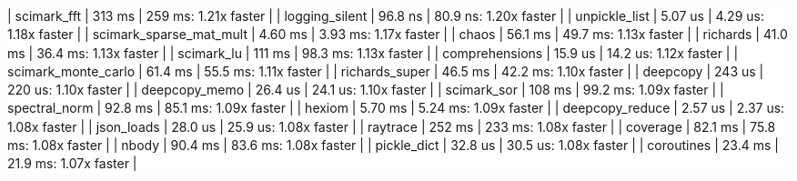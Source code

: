 | scimark_fft                | 313 ms                                                                                                          | 259 ms: 1.21x faster                                                                                                  |
| logging_silent             | 96.8 ns                                                                                                         | 80.9 ns: 1.20x faster                                                                                                 |
| unpickle_list              | 5.07 us                                                                                                         | 4.29 us: 1.18x faster                                                                                                 |
| scimark_sparse_mat_mult    | 4.60 ms                                                                                                         | 3.93 ms: 1.17x faster                                                                                                 |
| chaos                      | 56.1 ms                                                                                                         | 49.7 ms: 1.13x faster                                                                                                 |
| richards                   | 41.0 ms                                                                                                         | 36.4 ms: 1.13x faster                                                                                                 |
| scimark_lu                 | 111 ms                                                                                                          | 98.3 ms: 1.13x faster                                                                                                 |
| comprehensions             | 15.9 us                                                                                                         | 14.2 us: 1.12x faster                                                                                                 |
| scimark_monte_carlo        | 61.4 ms                                                                                                         | 55.5 ms: 1.11x faster                                                                                                 |
| richards_super             | 46.5 ms                                                                                                         | 42.2 ms: 1.10x faster                                                                                                 |
| deepcopy                   | 243 us                                                                                                          | 220 us: 1.10x faster                                                                                                  |
| deepcopy_memo              | 26.4 us                                                                                                         | 24.1 us: 1.10x faster                                                                                                 |
| scimark_sor                | 108 ms                                                                                                          | 99.2 ms: 1.09x faster                                                                                                 |
| spectral_norm              | 92.8 ms                                                                                                         | 85.1 ms: 1.09x faster                                                                                                 |
| hexiom                     | 5.70 ms                                                                                                         | 5.24 ms: 1.09x faster                                                                                                 |
| deepcopy_reduce            | 2.57 us                                                                                                         | 2.37 us: 1.08x faster                                                                                                 |
| json_loads                 | 28.0 us                                                                                                         | 25.9 us: 1.08x faster                                                                                                 |
| raytrace                   | 252 ms                                                                                                          | 233 ms: 1.08x faster                                                                                                  |
| coverage                   | 82.1 ms                                                                                                         | 75.8 ms: 1.08x faster                                                                                                 |
| nbody                      | 90.4 ms                                                                                                         | 83.6 ms: 1.08x faster                                                                                                 |
| pickle_dict                | 32.8 us                                                                                                         | 30.5 us: 1.08x faster                                                                                                 |
| coroutines                 | 23.4 ms                                                                                                         | 21.9 ms: 1.07x faster                                                                                                 |